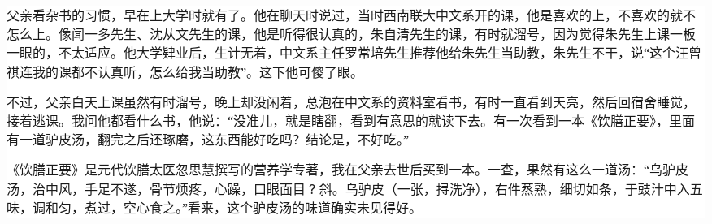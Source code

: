   </font>
 </p>
 <p class="MsoNormal">
  <o:p>
   <font size="3">
   </font>
  </o:p>
 </p>
 <p class="MsoNormal">
  <font size="3">
   <span lang="ZH-CN" style="font-family:宋体;mso-ascii-font-family:
Calibri;mso-ascii-theme-font:minor-latin;mso-fareast-font-family:宋体;mso-fareast-theme-font:
minor-fareast">
    父亲看杂书的习惯，早在上大学时就有了。他在聊天时说过，当时西南联大中文系开的课，他是喜欢的上，不喜欢的就不怎么上。像闻一多先生、沈从文先生的课，他是听得很认真的，朱自清先生的课，有时就溜号，因为觉得朱先生上课一板一眼的，不太适应。他大学肄业后，生计无着，中文系主任罗常培先生推荐他给朱先生当助教，朱先生不干，说“这个汪曾祺连我的课都不认真听，怎么给我当助教”。这下他可傻了眼。
   </span>
   <o:p>
   </o:p>
  </font>
 </p>
 <p class="MsoNormal">
  <o:p>
   <font size="3">
   </font>
  </o:p>
 </p>
 <p class="MsoNormal">
  <font size="3">
   <span lang="ZH-CN" style="font-family:宋体;mso-ascii-font-family:
Calibri;mso-ascii-theme-font:minor-latin;mso-fareast-font-family:宋体;mso-fareast-theme-font:
minor-fareast">
    不过，父亲白天上课虽然有时溜号，晚上却没闲着，总泡在中文系的资料室看书，有时一直看到天亮，然后回宿舍睡觉，接着逃课。我问他都看什么书，他说：“没准儿，就是瞎翻，看到有意思的就读下去。有一次看到一本《饮膳正要》，里面有一道驴皮汤，翻完之后还琢磨，这东西能好吃吗？结论是，不好吃。”
   </span>
   <o:p>
   </o:p>
  </font>
 </p>
 <p class="MsoNormal">
  <o:p>
   <font size="3">
   </font>
  </o:p>
 </p>
 <p class="MsoNormal">
  <font size="3">
   <span lang="ZH-CN" style="font-family:宋体;mso-ascii-font-family:
Calibri;mso-ascii-theme-font:minor-latin;mso-fareast-font-family:宋体;mso-fareast-theme-font:
minor-fareast">
    《饮膳正要》是元代饮膳太医忽思慧撰写的营养学专著，我在父亲去世后买到一本。一查，果然有这么一道汤：“乌驴皮汤，治中风，手足不遂，骨节烦疼，心躁，口眼面目
   </span>
   ?
   <span lang="ZH-CN" style="font-family:宋体;mso-ascii-font-family:Calibri;mso-ascii-theme-font:
minor-latin;mso-fareast-font-family:宋体;mso-fareast-theme-font:minor-fareast">
    斜。乌驴皮（一张，挦洗净），右件蒸熟，细切如条，于豉汁中入五味，调和匀，煮过，空心食之。”看来，这个驴皮汤的味道确实未见得好。
   </span>
   <o:p>
   </o:p>
  </font>
 </p>
 <p class="MsoNormal">
  <o:p>
   <font size="3">
   </font>